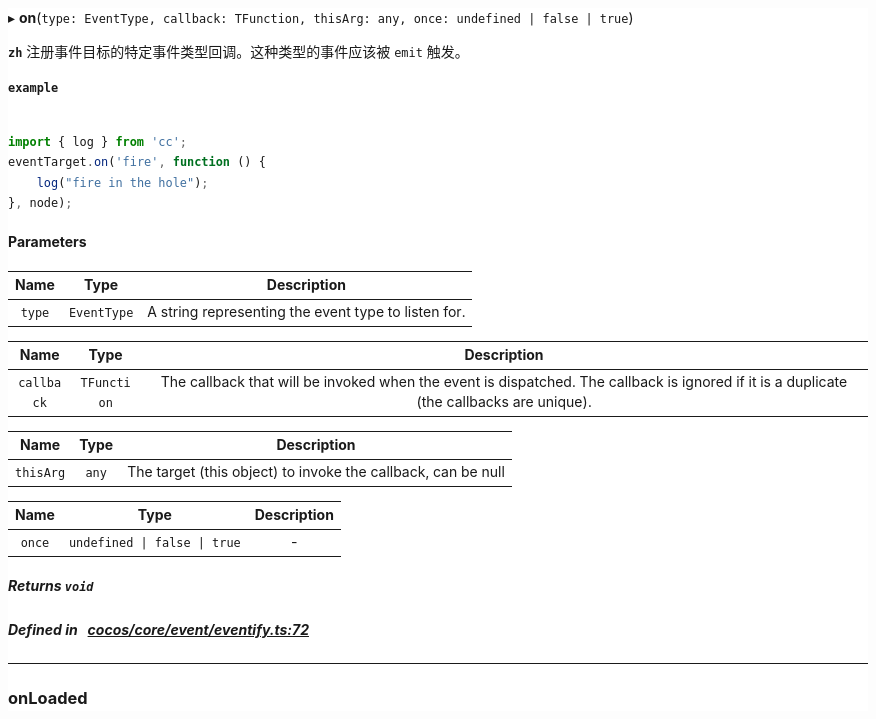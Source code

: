 ▸   **on**(`type: EventType, callback: TFunction, thisArg: any, once: undefined | false | true`)




**`zh`** 
注册事件目标的特定事件类型回调。这种类型的事件应该被 `emit` 触发。





**`example`**

```ts

import { log } from 'cc';
eventTarget.on('fire', function () {
    log("fire in the hole");
}, node);

```






#### Parameters

| Name | Type | Description |
| :------: | :------: | :------: |
| `type` | `EventType` | A string representing the event type to listen for.  |

| Name | Type | Description |
| :------: | :------: | :------: |
| `callback` | `TFunction` | The callback that will be invoked when the event is dispatched.                             The callback is ignored if it is a duplicate (the callbacks are unique).  |

| Name | Type | Description |
| :------: | :------: | :------: |
| `thisArg` | `any` | The target (this object) to invoke the callback, can be null  |

| Name | Type | Description |
| :------: | :------: | :------: |
| `once` | `undefined \| false \| true` | - |



##### Returns `void`




</div>

##### Defined in &nbsp;   [cocos/core/event/eventify.ts:72](https://github.com/cocos-creator/engine/blob/c7bf6b8a9/cocos/core/event/eventify.ts#L72)&nbsp;
___
### onLoaded
<div style="margin-left: 10px;">
